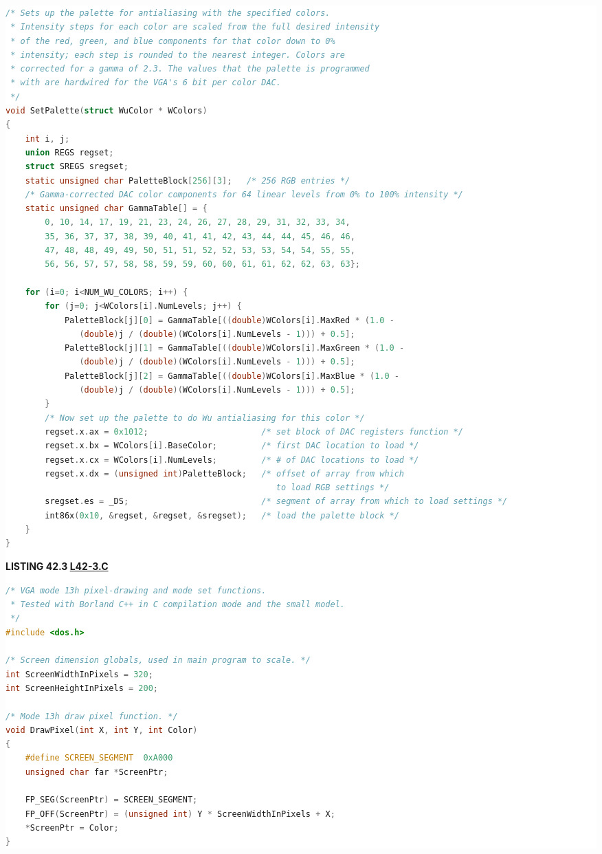```c
/* Sets up the palette for antialiasing with the specified colors.
 * Intensity steps for each color are scaled from the full desired intensity
 * of the red, green, and blue components for that color down to 0%
 * intensity; each step is rounded to the nearest integer. Colors are
 * corrected for a gamma of 2.3. The values that the palette is programmed
 * with are hardwired for the VGA's 6 bit per color DAC.
 */
void SetPalette(struct WuColor * WColors)
{
	int i, j;
	union REGS regset;
	struct SREGS sregset;
	static unsigned char PaletteBlock[256][3];	 /* 256 RGB entries */
	/* Gamma-corrected DAC color components for 64 linear levels from 0% to 100% intensity */
	static unsigned char GammaTable[] = {
		0, 10, 14, 17, 19, 21, 23, 24, 26, 27, 28, 29, 31, 32, 33, 34,
		35, 36, 37, 37, 38, 39, 40, 41, 41, 42, 43, 44, 44, 45, 46, 46,
		47, 48, 48, 49, 49, 50, 51, 51, 52, 52, 53, 53, 54, 54, 55, 55,
		56, 56, 57, 57, 58, 58, 59, 59, 60, 60, 61, 61, 62, 62, 63, 63};

	for (i=0; i<NUM_WU_COLORS; i++) {
		for (j=0; j<WColors[i].NumLevels; j++) {
			PaletteBlock[j][0] = GammaTable[((double)WColors[i].MaxRed * (1.0 -
			   (double)j / (double)(WColors[i].NumLevels - 1))) + 0.5];
			PaletteBlock[j][1] = GammaTable[((double)WColors[i].MaxGreen * (1.0 -
			   (double)j / (double)(WColors[i].NumLevels - 1))) + 0.5];
			PaletteBlock[j][2] = GammaTable[((double)WColors[i].MaxBlue * (1.0 -
			   (double)j / (double)(WColors[i].NumLevels - 1))) + 0.5];
		}
		/* Now set up the palette to do Wu antialiasing for this color */
		regset.x.ax = 0x1012;						/* set block of DAC registers function */
		regset.x.bx = WColors[i].BaseColor;			/* first DAC location to load */
		regset.x.cx = WColors[i].NumLevels;			/* # of DAC locations to load */
		regset.x.dx = (unsigned int)PaletteBlock;	/* offset of array from which
													   to load RGB settings */
		sregset.es = _DS;							/* segment of array from which to load settings */
		int86x(0x10, &regset, &regset, &sregset);	/* load the palette block */
	}
}
```

**LISTING 42.3 [L42-3.C](../code/L42-3.C)**

```c
/* VGA mode 13h pixel-drawing and mode set functions.
 * Tested with Borland C++ in C compilation mode and the small model.
 */
#include <dos.h>

/* Screen dimension globals, used in main program to scale. */
int ScreenWidthInPixels = 320;
int ScreenHeightInPixels = 200;

/* Mode 13h draw pixel function. */
void DrawPixel(int X, int Y, int Color)
{
	#define SCREEN_SEGMENT	0xA000
	unsigned char far *ScreenPtr;

	FP_SEG(ScreenPtr) = SCREEN_SEGMENT;
	FP_OFF(ScreenPtr) = (unsigned int) Y * ScreenWidthInPixels + X;
	*ScreenPtr = Color;
}
```
